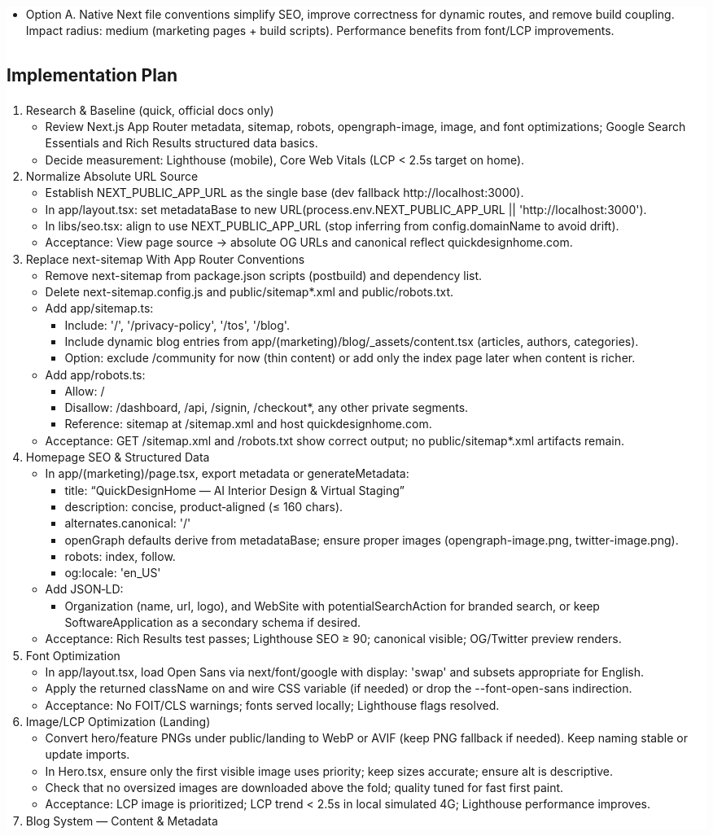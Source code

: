   - Option A. Native Next file conventions simplify SEO, improve correctness for dynamic routes, and remove build coupling. Impact radius: medium
  (marketing pages + build scripts). Performance benefits from font/LCP improvements.

  ## Implementation Plan

  1. Research & Baseline (quick, official docs only)
      - Review Next.js App Router metadata, sitemap, robots, opengraph-image, image, and font optimizations; Google Search Essentials and Rich Results
  structured data basics.
      - Decide measurement: Lighthouse (mobile), Core Web Vitals (LCP < 2.5s target on home).
  2. Normalize Absolute URL Source
      - Establish NEXT_PUBLIC_APP_URL as the single base (dev fallback http://localhost:3000).
      - In app/layout.tsx: set metadataBase to new URL(process.env.NEXT_PUBLIC_APP_URL || 'http://localhost:3000').
      - In libs/seo.tsx: align to use NEXT_PUBLIC_APP_URL (stop inferring from config.domainName to avoid drift).
      - Acceptance: View page source → absolute OG URLs and canonical reflect quickdesignhome.com.
  3. Replace next-sitemap With App Router Conventions
      - Remove next-sitemap from package.json scripts (postbuild) and dependency list.
      - Delete next-sitemap.config.js and public/sitemap*.xml and public/robots.txt.
      - Add app/sitemap.ts:
          - Include: '/', '/privacy-policy', '/tos', '/blog'.
          - Include dynamic blog entries from app/(marketing)/blog/_assets/content.tsx (articles, authors, categories).
          - Option: exclude /community for now (thin content) or add only the index page later when content is richer.
      - Add app/robots.ts:
          - Allow: /
          - Disallow: /dashboard, /api, /signin, /checkout*, any other private segments.
          - Reference: sitemap at /sitemap.xml and host quickdesignhome.com.
      - Acceptance: GET /sitemap.xml and /robots.txt show correct output; no public/sitemap*.xml artifacts remain.
  4. Homepage SEO & Structured Data
      - In app/(marketing)/page.tsx, export metadata or generateMetadata:
          - title: “QuickDesignHome — AI Interior Design & Virtual Staging”
          - description: concise, product‑aligned (≤ 160 chars).
          - alternates.canonical: '/'
          - openGraph defaults derive from metadataBase; ensure proper images (opengraph-image.png, twitter-image.png).
          - robots: index, follow.
          - og:locale: 'en_US'
      - Add JSON‑LD:
          - Organization (name, url, logo), and WebSite with potentialSearchAction for branded search, or keep SoftwareApplication as a secondary schema
  if desired.
      - Acceptance: Rich Results test passes; Lighthouse SEO ≥ 90; canonical visible; OG/Twitter preview renders.
  5. Font Optimization
      - In app/layout.tsx, load Open Sans via next/font/google with display: 'swap' and subsets appropriate for English.
      - Apply the returned className on <html> and wire CSS variable (if needed) or drop the --font-open-sans indirection.
      - Acceptance: No FOIT/CLS warnings; fonts served locally; Lighthouse flags resolved.
  6. Image/LCP Optimization (Landing)
      - Convert hero/feature PNGs under public/landing to WebP or AVIF (keep PNG fallback if needed). Keep naming stable or update imports.
      - In Hero.tsx, ensure only the first visible image uses priority; keep sizes accurate; ensure alt is descriptive.
      - Check that no oversized images are downloaded above the fold; quality tuned for fast first paint.
      - Acceptance: LCP image is prioritized; LCP trend < 2.5s in local simulated 4G; Lighthouse performance improves.
  7. Blog System — Content & Metadata